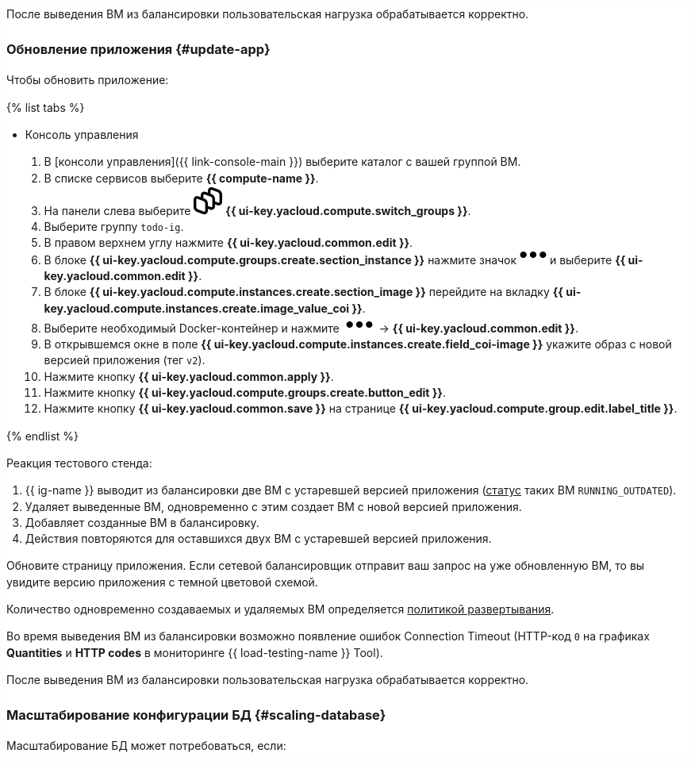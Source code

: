 После выведения ВМ из балансировки пользовательская нагрузка обрабатывается корректно.

### Обновление приложения {#update-app}

Чтобы обновить приложение:

{% list tabs %}

- Консоль управления

  1. В [консоли управления]({{ link-console-main }}) выберите каталог с вашей группой ВМ.
  1. В списке сервисов выберите **{{ compute-name }}**.
  1. На панели слева выберите ![image](../../_assets/compute/vm-group-pic.svg) **{{ ui-key.yacloud.compute.switch_groups }}**.
  1. Выберите группу `todo-ig`.
  1. В правом верхнем углу нажмите **{{ ui-key.yacloud.common.edit }}**.
  1. В блоке **{{ ui-key.yacloud.compute.groups.create.section_instance }}** нажмите значок ![horizontal-ellipsis](../../_assets/horizontal-ellipsis.svg) и выберите **{{ ui-key.yacloud.common.edit }}**.
  1. В блоке **{{ ui-key.yacloud.compute.instances.create.section_image }}** перейдите на вкладку **{{ ui-key.yacloud.compute.instances.create.image_value_coi }}**.
  1. Выберите необходимый Docker-контейнер и нажмите ![image](../../_assets/options.svg) → **{{ ui-key.yacloud.common.edit }}**.
  1. В открывшемся окне в поле **{{ ui-key.yacloud.compute.instances.create.field_coi-image }}** укажите образ с новой версией приложения (тег `v2`).
  1. Нажмите кнопку **{{ ui-key.yacloud.common.apply }}**.
  1. Нажмите кнопку **{{ ui-key.yacloud.compute.groups.create.button_edit }}**.
  1. Нажмите кнопку **{{ ui-key.yacloud.common.save }}** на странице **{{ ui-key.yacloud.compute.group.edit.label_title }}**.

{% endlist %}

Реакция тестового стенда:

1. {{ ig-name }} выводит из балансировки две ВМ с устаревшей версией приложения ([статус](../../compute/concepts/instance-groups/statuses.md#vm-statuses) таких ВМ `RUNNING_OUTDATED`).
1. Удаляет выведенные ВМ, одновременно с этим создает ВМ с новой версией приложения.
1. Добавляет созданные ВМ в балансировку.
1. Действия повторяются для оставшихся двух ВМ с устаревшей версией приложения.

Обновите страницу приложения. Если сетевой балансировщик отправит ваш запрос на уже обновленную ВМ, то вы увидите версию приложения с темной цветовой схемой.

Количество одновременно создаваемых и удаляемых ВМ определяется [политикой развертывания](../../compute/concepts/instance-groups/policies/deploy-policy.md).

Во время выведения ВМ из балансировки возможно появление ошибок Connection Timeout (HTTP-код `0` на графиках **Quantities** и **HTTP codes** в мониторинге {{ load-testing-name }} Tool).

После выведения ВМ из балансировки пользовательская нагрузка обрабатывается корректно.

### Масштабирование конфигурации БД {#scaling-database}

Масштабирование БД может потребоваться, если:
